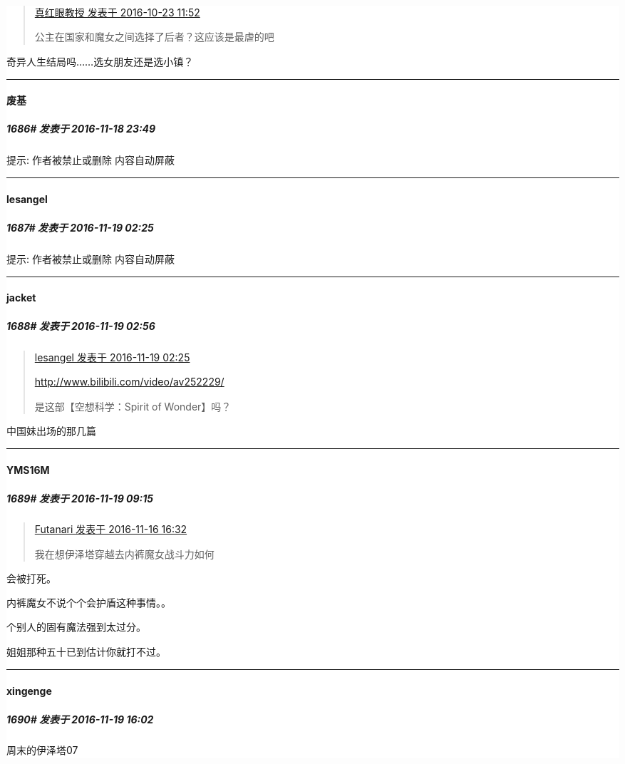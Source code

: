 <blockquote><a href="httphttps://bbs.saraba1st.com/2b/forum.php?mod=redirect&amp;goto=findpost&amp;pid=33947603&amp;ptid=1336706" target="_blank">真红眼教授 发表于 2016-10-23 11:52</a>

公主在国家和魔女之间选择了后者？这应该是最虐的吧</blockquote>
奇异人生结局吗……选女朋友还是选小镇？

*****

####  废基  
##### 1686#       发表于 2016-11-18 23:49

提示: 作者被禁止或删除 内容自动屏蔽

*****

####  lesangel  
##### 1687#       发表于 2016-11-19 02:25

提示: 作者被禁止或删除 内容自动屏蔽

*****

####  jacket  
##### 1688#       发表于 2016-11-19 02:56

<blockquote><a href="httphttps://bbs.saraba1st.com/2b/forum.php?mod=redirect&amp;goto=findpost&amp;pid=34224738&amp;ptid=1336706" target="_blank">lesangel 发表于 2016-11-19 02:25</a>

http://www.bilibili.com/video/av252229/

是这部【空想科学：Spirit of Wonder】吗？</blockquote>
中国妹出场的那几篇

*****

####  YMS16M  
##### 1689#       发表于 2016-11-19 09:15

<blockquote><a href="httphttps://bbs.saraba1st.com/2b/forum.php?mod=redirect&amp;goto=findpost&amp;pid=34197293&amp;ptid=1336706" target="_blank">Futanari 发表于 2016-11-16 16:32</a>

我在想伊泽塔穿越去内裤魔女战斗力如何</blockquote>
会被打死。

内裤魔女不说个个会护盾这种事情。。

个别人的固有魔法强到太过分。

姐姐那种五十已到估计你就打不过。

*****

####  xingenge  
##### 1690#       发表于 2016-11-19 16:02

周末的伊泽塔07
